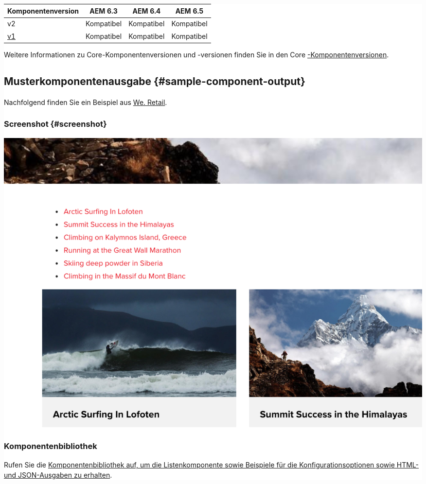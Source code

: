 | Komponentenversion | AEM 6.3 | AEM 6.4 | AEM 6.5 |
|--- |--- |--- |--- |
| v2 | Kompatibel | Kompatibel | Kompatibel |
| [v1](list-v1.md) | Kompatibel | Kompatibel | Kompatibel |

Weitere Informationen zu Core-Komponentenversionen und -versionen finden Sie in den Core [-Komponentenversionen](versions.md).

## Musterkomponentenausgabe {#sample-component-output}

Nachfolgend finden Sie ein Beispiel aus [We. Retail](https://helpx.adobe.com/experience-manager/6-5/sites/developing/using/we-retail.html).

### Screenshot {#screenshot}

![](assets/screen_shot_2018-01-12at105924.png)

### Komponentenbibliothek

Rufen Sie die [Komponentenbibliothek auf, um die Listenkomponente sowie Beispiele für die Konfigurationsoptionen sowie HTML- und JSON-Ausgaben zu erhalten](http://opensource.adobe.com/aem-core-wcm-components/library/list.html).
